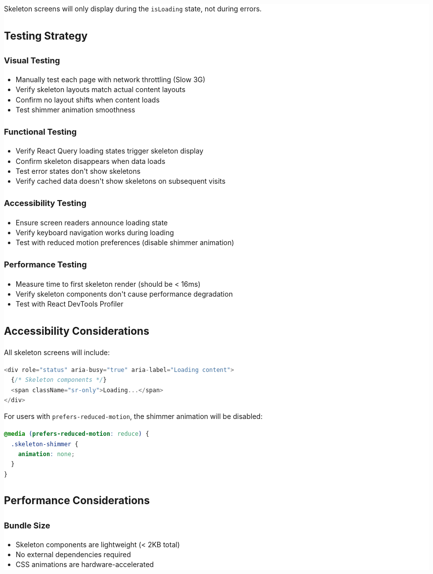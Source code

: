 Skeleton screens will only display during the `isLoading` state, not during errors.

## Testing Strategy

### Visual Testing
- Manually test each page with network throttling (Slow 3G)
- Verify skeleton layouts match actual content layouts
- Confirm no layout shifts when content loads
- Test shimmer animation smoothness

### Functional Testing
- Verify React Query loading states trigger skeleton display
- Confirm skeleton disappears when data loads
- Test error states don't show skeletons
- Verify cached data doesn't show skeletons on subsequent visits

### Accessibility Testing
- Ensure screen readers announce loading state
- Verify keyboard navigation works during loading
- Test with reduced motion preferences (disable shimmer animation)

### Performance Testing
- Measure time to first skeleton render (should be < 16ms)
- Verify skeleton components don't cause performance degradation
- Test with React DevTools Profiler

## Accessibility Considerations

All skeleton screens will include:

```typescript
<div role="status" aria-busy="true" aria-label="Loading content">
  {/* Skeleton components */}
  <span className="sr-only">Loading...</span>
</div>
```

For users with `prefers-reduced-motion`, the shimmer animation will be disabled:

```css
@media (prefers-reduced-motion: reduce) {
  .skeleton-shimmer {
    animation: none;
  }
}
```

## Performance Considerations

### Bundle Size
- Skeleton components are lightweight (< 2KB total)
- No external dependencies required
- CSS animations are hardware-accelerated
